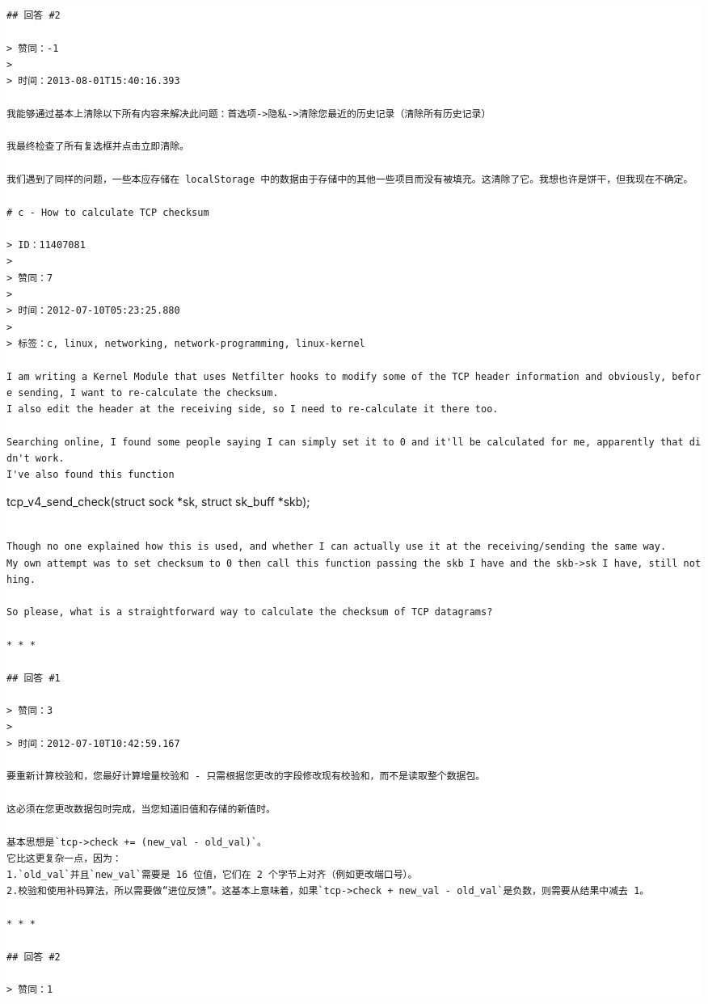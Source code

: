 ```
## 回答 #2

> 赞同：-1
> 
> 时间：2013-08-01T15:40:16.393

我能够通过基本上清除以下所有内容来解决此问题：首选项->隐私->清除您最近的历史记录（清除所有历史记录）

我最终检查了所有复选框并点击立即清除。

我们遇到了同样的问题，一些本应存储在 localStorage 中的数据由于存储中的其他一些项目而没有被填充。这清除了它。我想也许是饼干，但我现在不确定。

# c - How to calculate TCP checksum

> ID：11407081
> 
> 赞同：7
> 
> 时间：2012-07-10T05:23:25.880
> 
> 标签：c, linux, networking, network-programming, linux-kernel

I am writing a Kernel Module that uses Netfilter hooks to modify some of the TCP header information and obviously, before sending, I want to re-calculate the checksum.
I also edit the header at the receiving side, so I need to re-calculate it there too.

Searching online, I found some people saying I can simply set it to 0 and it'll be calculated for me, apparently that didn't work.
I've also found this function

```
tcp_v4_send_check(struct sock *sk, struct sk_buff *skb); 
```

Though no one explained how this is used, and whether I can actually use it at the receiving/sending the same way.
My own attempt was to set checksum to 0 then call this function passing the skb I have and the skb->sk I have, still nothing.

So please, what is a straightforward way to calculate the checksum of TCP datagrams?

* * *

## 回答 #1

> 赞同：3
> 
> 时间：2012-07-10T10:42:59.167

要重新计算校验和，您最好计算增量校验和 - 只需根据您更改的字段修改现有校验和，而不是读取整个数据包。

这必须在您更改数据包时完成，当您知道旧值和存储的新值时。

基本思想是`tcp->check += (new_val - old_val)`。
它比这更复杂一点，因为：
1.`old_val`并且`new_val`需要是 16 位值，它们在 2 个字节上对齐（例如更改端口号）。
2.校验和使用补码算法，所以需要做“进位反馈”。这基本上意味着，如果`tcp->check + new_val - old_val`是负数，则需要从结果中减去 1。

* * *

## 回答 #2

> 赞同：1
```
